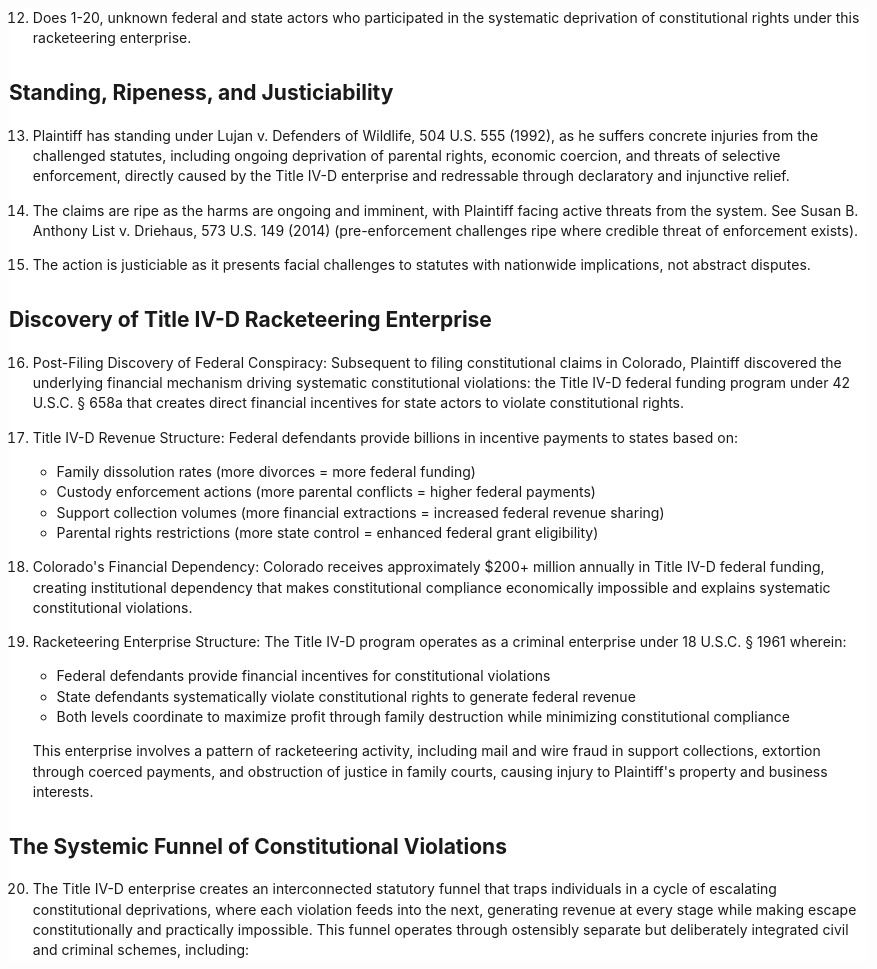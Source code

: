 12. Does 1-20, unknown federal and state actors who participated in the systematic deprivation of constitutional rights under this racketeering enterprise.  

## Standing, Ripeness, and Justiciability  

13. Plaintiff has standing under Lujan v. Defenders of Wildlife, 504 U.S. 555 (1992), as he suffers concrete injuries from the challenged statutes, including ongoing deprivation of parental rights, economic coercion, and threats of selective enforcement, directly caused by the Title IV-D enterprise and redressable through declaratory and injunctive relief.  

14. The claims are ripe as the harms are ongoing and imminent, with Plaintiff facing active threats from the system. See Susan B. Anthony List v. Driehaus, 573 U.S. 149 (2014) (pre-enforcement challenges ripe where credible threat of enforcement exists).  

15. The action is justiciable as it presents facial challenges to statutes with nationwide implications, not abstract disputes.  

## Discovery of Title IV-D Racketeering Enterprise  

16. Post-Filing Discovery of Federal Conspiracy: Subsequent to filing constitutional claims in Colorado, Plaintiff discovered the underlying financial mechanism driving systematic constitutional violations: the Title IV-D federal funding program under 42 U.S.C. § 658a that creates direct financial incentives for state actors to violate constitutional rights.  

17. Title IV-D Revenue Structure: Federal defendants provide billions in incentive payments to states based on:  

    - Family dissolution rates (more divorces = more federal funding)  
    - Custody enforcement actions (more parental conflicts = higher federal payments)  
    - Support collection volumes (more financial extractions = increased federal revenue sharing)  
    - Parental rights restrictions (more state control = enhanced federal grant eligibility)  

18. Colorado's Financial Dependency: Colorado receives approximately $200+ million annually in Title IV-D federal funding, creating institutional dependency that makes constitutional compliance economically impossible and explains systematic constitutional violations.  

19. Racketeering Enterprise Structure: The Title IV-D program operates as a criminal enterprise under 18 U.S.C. § 1961 wherein:  

    - Federal defendants provide financial incentives for constitutional violations  
    - State defendants systematically violate constitutional rights to generate federal revenue  
    - Both levels coordinate to maximize profit through family destruction while minimizing constitutional compliance  

    This enterprise involves a pattern of racketeering activity, including mail and wire fraud in support collections, extortion through coerced payments, and obstruction of justice in family courts, causing injury to Plaintiff's property and business interests.  

## The Systemic Funnel of Constitutional Violations  

20. The Title IV-D enterprise creates an interconnected statutory funnel that traps individuals in a cycle of escalating constitutional deprivations, where each violation feeds into the next, generating revenue at every stage while making escape constitutionally and practically impossible. This funnel operates through ostensibly separate but deliberately integrated civil and criminal schemes, including:
